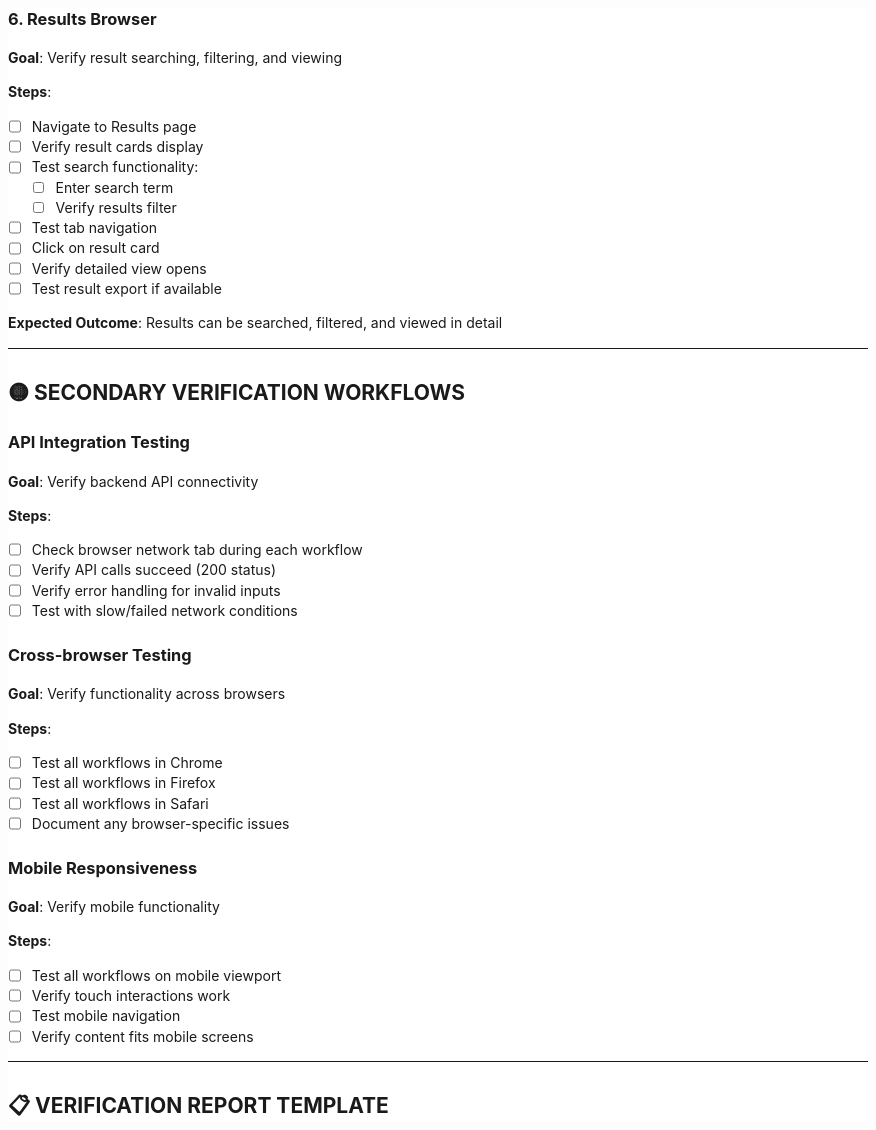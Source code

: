 ### 6. Results Browser
**Goal**: Verify result searching, filtering, and viewing

**Steps**:
- [ ] Navigate to Results page
- [ ] Verify result cards display
- [ ] Test search functionality:
  - [ ] Enter search term
  - [ ] Verify results filter
- [ ] Test tab navigation
- [ ] Click on result card
- [ ] Verify detailed view opens
- [ ] Test result export if available

**Expected Outcome**: Results can be searched, filtered, and viewed in detail

---

## 🟡 SECONDARY VERIFICATION WORKFLOWS

### API Integration Testing
**Goal**: Verify backend API connectivity

**Steps**:
- [ ] Check browser network tab during each workflow
- [ ] Verify API calls succeed (200 status)
- [ ] Verify error handling for invalid inputs
- [ ] Test with slow/failed network conditions

### Cross-browser Testing
**Goal**: Verify functionality across browsers

**Steps**:
- [ ] Test all workflows in Chrome
- [ ] Test all workflows in Firefox
- [ ] Test all workflows in Safari
- [ ] Document any browser-specific issues

### Mobile Responsiveness
**Goal**: Verify mobile functionality

**Steps**:
- [ ] Test all workflows on mobile viewport
- [ ] Verify touch interactions work
- [ ] Test mobile navigation
- [ ] Verify content fits mobile screens

---

## 📋 VERIFICATION REPORT TEMPLATE
